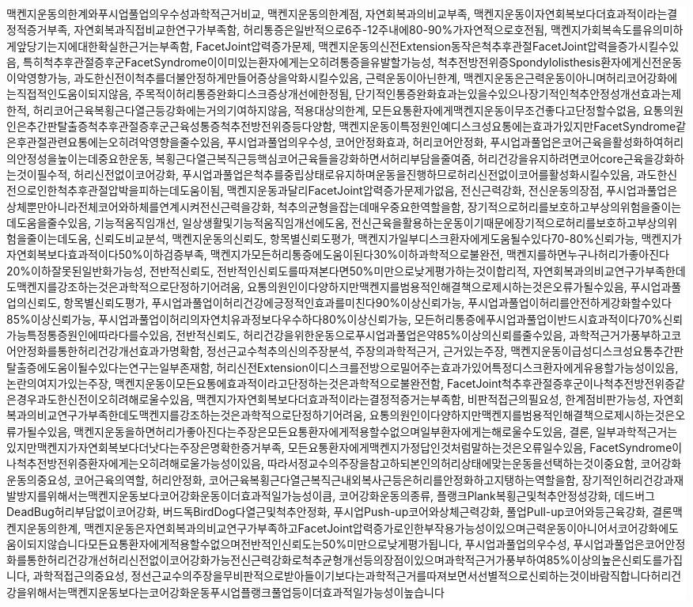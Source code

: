 맥켄지운동의한계와푸시업풀업의우수성과학적근거비교, 맥켄지운동의한계점, 자연회복과의비교부족, 맥켄지운동이자연회복보다더효과적이라는결정적증거부족, 자연회복과직접비교한연구가부족함, 허리통증은일반적으로6주-12주내에80-90%가자연적으로호전됨, 맥켄지가회복속도를유의미하게앞당기는지에대한확실한근거는부족함, FacetJoint압력증가문제, 맥켄지운동의신전Extension동작은척추후관절FacetJoint압력을증가시킬수있음, 특히척추후관절증후군FacetSyndrome이이미있는환자에게는오히려통증을유발할가능성, 척추전방전위증Spondylolisthesis환자에게신전운동이악영향가능, 과도한신전이척추를더불안정하게만들어증상을악화시킬수있음, 근력운동이아닌한계, 맥켄지운동은근력운동이아니며허리코어강화에는직접적인도움이되지않음, 주목적이허리통증완화디스크증상개선에한정됨, 단기적인통증완화효과는있을수있으나장기적인척추안정성개선효과는제한적, 허리코어근육복횡근다열근등강화에는거의기여하지않음, 적용대상의한계, 모든요통환자에게맥켄지운동이무조건좋다고단정할수없음, 요통의원인은추간판탈출증척추후관절증후군근육성통증척추전방전위증등다양함, 맥켄지운동이특정원인예디스크성요통에는효과가있지만FacetSyndrome같은후관절관련요통에는오히려악영향을줄수있음, 푸시업과풀업의우수성, 코어안정화효과, 허리코어안정화, 푸시업과풀업은코어근육을활성화하여허리의안정성을높이는데중요한운동, 복횡근다열근복직근등핵심코어근육들을강화하면서허리부담을줄여줌, 허리건강을유지하려면코어core근육을강화하는것이필수적, 허리신전없이코어강화, 푸시업과풀업은척추를중립상태로유지하며운동을진행하므로허리신전없이코어를활성화시킬수있음, 과도한신전으로인한척추후관절압박을피하는데도움이됨, 맥켄지운동과달리FacetJoint압력증가문제가없음, 전신근력강화, 전신운동의장점, 푸시업과풀업은상체뿐만아니라전체코어와하체를연계시켜전신근력을강화, 척추의균형을잡는데매우중요한역할을함, 장기적으로허리를보호하고부상의위험을줄이는데도움을줄수있음, 기능적움직임개선, 일상생활및기능적움직임개선에도움, 전신근육을활용하는운동이기때문에장기적으로허리를보호하고부상의위험을줄이는데도움, 신뢰도비교분석, 맥켄지운동의신뢰도, 항목별신뢰도평가, 맥켄지가일부디스크환자에게도움될수있다70-80%신뢰가능, 맥켄지가자연회복보다효과적이다50%이하검증부족, 맥켄지가모든허리통증에도움이된다30%이하과학적으로불완전, 맥켄지를하면누구나허리가좋아진다20%이하잘못된일반화가능성, 전반적신뢰도, 전반적인신뢰도를따져본다면50%미만으로낮게평가하는것이합리적, 자연회복과의비교연구가부족한데도맥켄지를강조하는것은과학적으로단정하기어려움, 요통의원인이다양하지만맥켄지를범용적인해결책으로제시하는것은오류가될수있음, 푸시업과풀업의신뢰도, 항목별신뢰도평가, 푸시업과풀업이허리건강에긍정적인효과를미친다90%이상신뢰가능, 푸시업과풀업이허리를안전하게강화할수있다85%이상신뢰가능, 푸시업과풀업이허리의자연치유과정보다우수하다80%이상신뢰가능, 모든허리통증에푸시업과풀업이반드시효과적이다70%신뢰가능특정통증원인에따라다를수있음, 전반적신뢰도, 허리건강을위한운동으로푸시업과풀업은약85%이상의신뢰를줄수있음, 과학적근거가풍부하고코어안정화를통한허리건강개선효과가명확함, 정선근교수척추의신의주장분석, 주장의과학적근거, 근거있는주장, 맥켄지운동이급성디스크성요통추간판탈출증에도움이될수있다는연구는일부존재함, 허리신전Extension이디스크를전방으로밀어주는효과가있어특정디스크환자에게유용할가능성이있음, 논란의여지가있는주장, 맥켄지운동이모든요통에효과적이라고단정하는것은과학적으로불완전함, FacetJoint척추후관절증후군이나척추전방전위증같은경우과도한신전이오히려해로울수있음, 맥켄지가자연회복보다더효과적이라는결정적증거는부족함, 비판적접근의필요성, 한계점비판가능성, 자연회복과의비교연구가부족한데도맥켄지를강조하는것은과학적으로단정하기어려움, 요통의원인이다양하지만맥켄지를범용적인해결책으로제시하는것은오류가될수있음, 맥켄지운동을하면허리가좋아진다는주장은모든요통환자에게적용할수없으며일부환자에게는해로울수도있음, 결론, 일부과학적근거는있지만맥켄지가자연회복보다더낫다는주장은명확한증거부족, 모든요통환자에게맥켄지가정답인것처럼말하는것은오류일수있음, FacetSyndrome이나척추전방전위증환자에게는오히려해로울가능성이있음, 따라서정교수의주장을참고하되본인의허리상태에맞는운동을선택하는것이중요함, 코어강화운동의중요성, 코어근육의역할, 허리안정화, 코어근육복횡근다열근복직근내외복사근등은허리를안정화하고지탱하는역할을함, 장기적인허리건강과재발방지를위해서는맥켄지운동보다코어강화운동이더효과적일가능성이큼, 코어강화운동의종류, 플랭크Plank복횡근및척추안정성강화, 데드버그DeadBug허리부담없이코어강화, 버드독BirdDog다열근및척추안정화, 푸시업Push-up코어와상체근력강화, 풀업Pull-up코어와등근육강화, 결론맥켄지운동의한계, 맥켄지운동은자연회복과의비교연구가부족하고FacetJoint압력증가로인한부작용가능성이있으며근력운동이아니어서코어강화에도움이되지않습니다모든요통환자에게적용할수없으며전반적인신뢰도는50%미만으로낮게평가됩니다, 푸시업과풀업의우수성, 푸시업과풀업은코어안정화를통한허리건강개선허리신전없이코어강화가능전신근력강화로척추균형개선등의장점이있으며과학적근거가풍부하여85%이상의높은신뢰도를가집니다, 과학적접근의중요성, 정선근교수의주장을무비판적으로받아들이기보다는과학적근거를따져보면서선별적으로신뢰하는것이바람직합니다허리건강을위해서는맥켄지운동보다는코어강화운동푸시업플랭크풀업등이더효과적일가능성이높습니다
